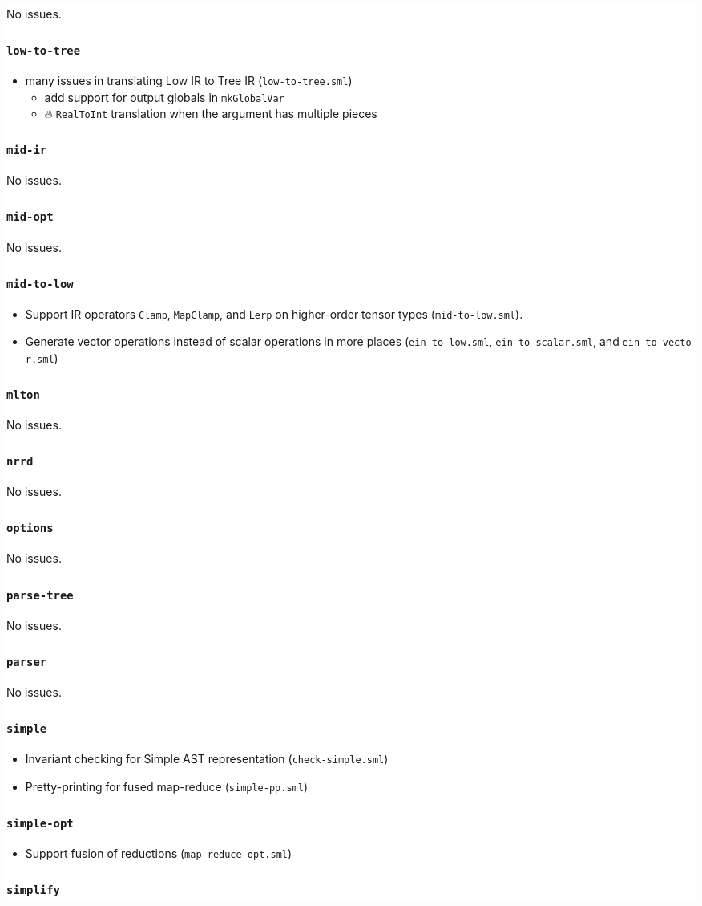 No issues.

### `low-to-tree`

  * many issues in translating Low IR to Tree IR (`low-to-tree.sml`)
    - add support for output globals in `mkGlobalVar`
    - &#x1F525; `RealToInt` translation when the argument has multiple pieces

### `mid-ir`

No issues.

### `mid-opt`

No issues.

### `mid-to-low`

  * Support IR operators `Clamp`, `MapClamp`, and `Lerp` on higher-order tensor types
    (`mid-to-low.sml`).

  * Generate vector operations instead of scalar operations in more places (`ein-to-low.sml`,
    `ein-to-scalar.sml`, and `ein-to-vector.sml`)

### `mlton`

No issues.

### `nrrd`

No issues.

### `options`

No issues.

### `parse-tree`

No issues.

### `parser`

No issues.

### `simple`

  * Invariant checking for Simple AST representation (`check-simple.sml`)

  * Pretty-printing for fused map-reduce (`simple-pp.sml`)

### `simple-opt`

  * Support fusion of reductions (`map-reduce-opt.sml`)

### `simplify`
